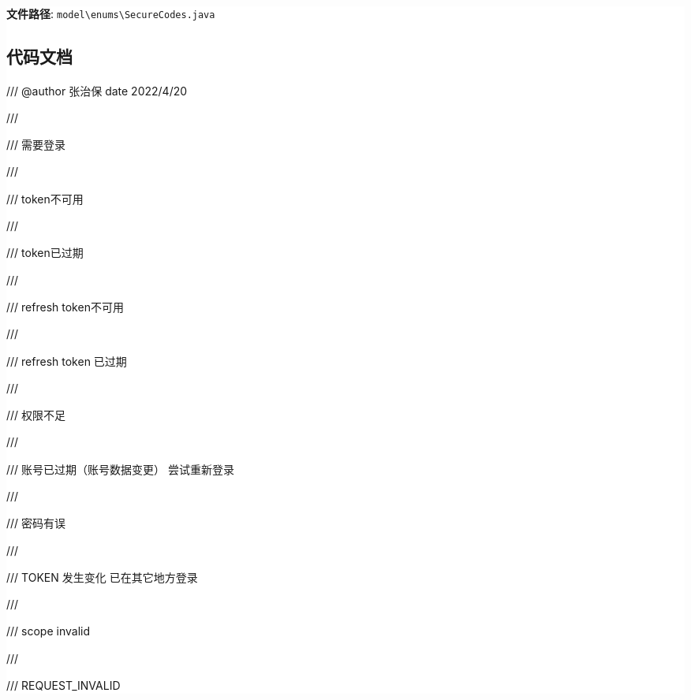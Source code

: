 **文件路径**: `model\enums\SecureCodes.java`

## 代码文档
///
@author 张治保
date 2022/4/20
 
///

///
需要登录
     
///

///
token不可用
     
///

///
token已过期
     
///

///
refresh token不可用
     
///

///
refresh token 已过期
     
///

///
权限不足
     
///

///
账号已过期（账号数据变更） 尝试重新登录
     
///

///
密码有误
     
///

///
TOKEN 发生变化 已在其它地方登录
     
///

///
scope invalid
     
///

///
REQUEST_INVALID
     
